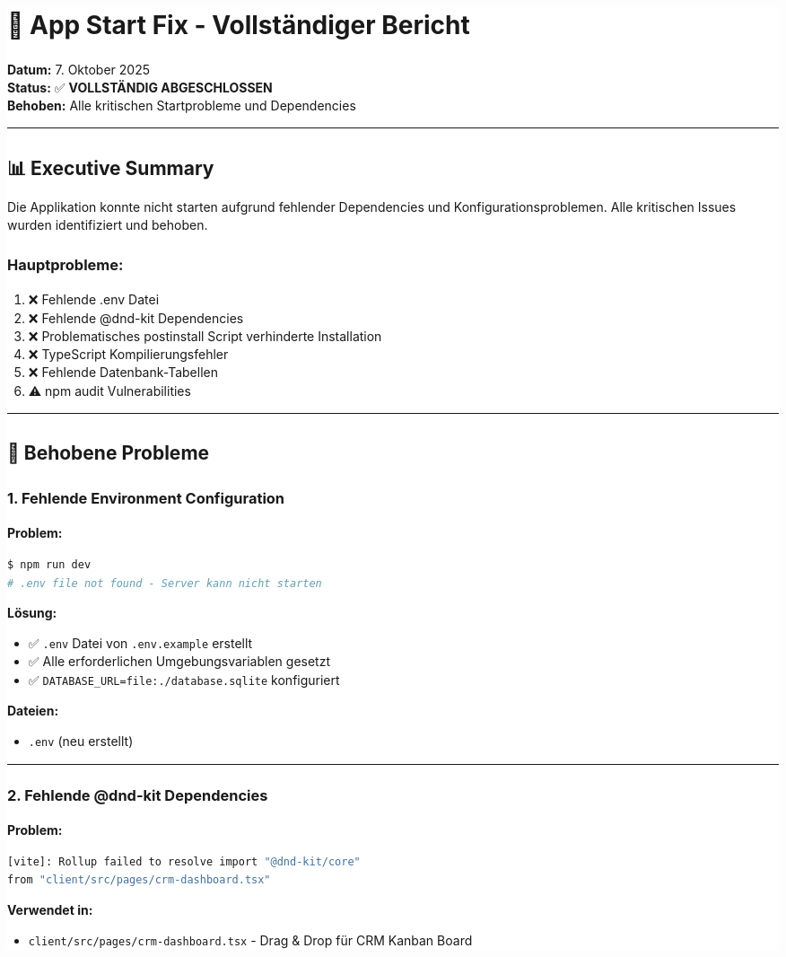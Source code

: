 # 🎉 App Start Fix - Vollständiger Bericht

**Datum:** 7. Oktober 2025  
**Status:** ✅ **VOLLSTÄNDIG ABGESCHLOSSEN**  
**Behoben:** Alle kritischen Startprobleme und Dependencies

---

## 📊 Executive Summary

Die Applikation konnte nicht starten aufgrund fehlender Dependencies und Konfigurationsproblemen. Alle kritischen Issues wurden identifiziert und behoben.

### Hauptprobleme:
1. ❌ Fehlende .env Datei
2. ❌ Fehlende @dnd-kit Dependencies
3. ❌ Problematisches postinstall Script verhinderte Installation
4. ❌ TypeScript Kompilierungsfehler
5. ❌ Fehlende Datenbank-Tabellen
6. ⚠️ npm audit Vulnerabilities

---

## 🔧 Behobene Probleme

### 1. Fehlende Environment Configuration

**Problem:**
```bash
$ npm run dev
# .env file not found - Server kann nicht starten
```

**Lösung:**
- ✅ `.env` Datei von `.env.example` erstellt
- ✅ Alle erforderlichen Umgebungsvariablen gesetzt
- ✅ `DATABASE_URL=file:./database.sqlite` konfiguriert

**Dateien:**
- `.env` (neu erstellt)

---

### 2. Fehlende @dnd-kit Dependencies

**Problem:**
```bash
[vite]: Rollup failed to resolve import "@dnd-kit/core" 
from "client/src/pages/crm-dashboard.tsx"
```

**Verwendet in:**
- `client/src/pages/crm-dashboard.tsx` - Drag & Drop für CRM Kanban Board
